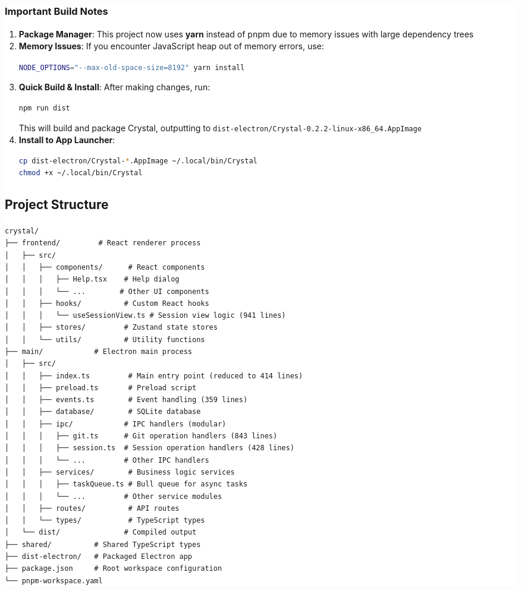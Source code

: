 ### Important Build Notes

1. **Package Manager**: This project now uses **yarn** instead of pnpm due to memory issues with large dependency trees
2. **Memory Issues**: If you encounter JavaScript heap out of memory errors, use:
   ```bash
   NODE_OPTIONS="--max-old-space-size=8192" yarn install
   ```
3. **Quick Build & Install**: After making changes, run:
   ```bash
   npm run dist
   ```
   This will build and package Crystal, outputting to `dist-electron/Crystal-0.2.2-linux-x86_64.AppImage`
4. **Install to App Launcher**: 
   ```bash
   cp dist-electron/Crystal-*.AppImage ~/.local/bin/Crystal
   chmod +x ~/.local/bin/Crystal
   ```

## Project Structure

```
crystal/
├── frontend/         # React renderer process
│   ├── src/
│   │   ├── components/      # React components
│   │   │   ├── Help.tsx    # Help dialog
│   │   │   └── ...        # Other UI components
│   │   ├── hooks/          # Custom React hooks
│   │   │   └── useSessionView.ts # Session view logic (941 lines)
│   │   ├── stores/         # Zustand state stores
│   │   └── utils/          # Utility functions
├── main/            # Electron main process
│   ├── src/
│   │   ├── index.ts         # Main entry point (reduced to 414 lines)
│   │   ├── preload.ts       # Preload script
│   │   ├── events.ts        # Event handling (359 lines)
│   │   ├── database/        # SQLite database
│   │   ├── ipc/            # IPC handlers (modular)
│   │   │   ├── git.ts      # Git operation handlers (843 lines)
│   │   │   ├── session.ts  # Session operation handlers (428 lines)
│   │   │   └── ...         # Other IPC handlers
│   │   ├── services/        # Business logic services
│   │   │   ├── taskQueue.ts # Bull queue for async tasks
│   │   │   └── ...         # Other service modules
│   │   ├── routes/          # API routes
│   │   └── types/           # TypeScript types
│   └── dist/               # Compiled output
├── shared/          # Shared TypeScript types
├── dist-electron/   # Packaged Electron app
├── package.json     # Root workspace configuration
└── pnpm-workspace.yaml
```
